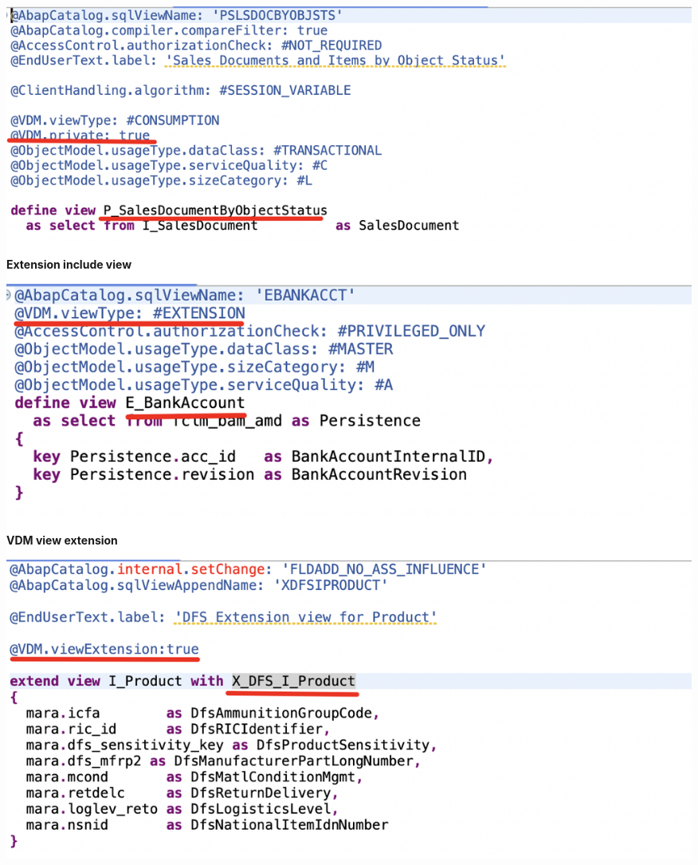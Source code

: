 ![](Files/image%20219.png)  

  

**Extension include view**  

![](Files/image%20220.png)  

**VDM view extension**  

![](Files/image%20221.png)  
